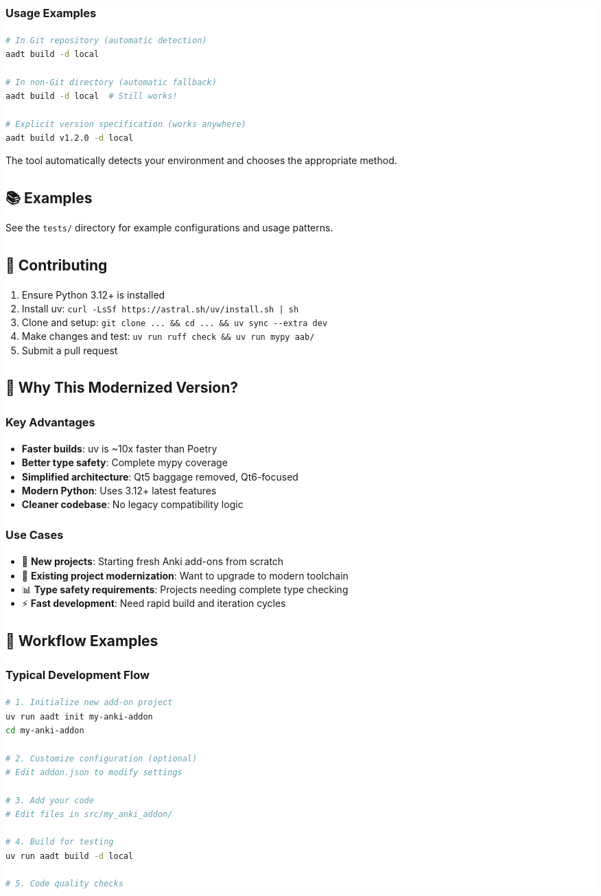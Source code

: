 ### Usage Examples

```bash
# In Git repository (automatic detection)
aadt build -d local

# In non-Git directory (automatic fallback)
aadt build -d local  # Still works!

# Explicit version specification (works anywhere)
aadt build v1.2.0 -d local
```

The tool automatically detects your environment and chooses the appropriate method.

## 📚 Examples

See the `tests/` directory for example configurations and usage patterns.

## 🤝 Contributing

1. Ensure Python 3.12+ is installed
2. Install uv: `curl -LsSf https://astral.sh/uv/install.sh | sh`
3. Clone and setup: `git clone ... && cd ... && uv sync --extra dev`
4. Make changes and test: `uv run ruff check && uv run mypy aab/`
5. Submit a pull request

## 🔄 Why This Modernized Version?

### Key Advantages

- **Faster builds**: uv is ~10x faster than Poetry
- **Better type safety**: Complete mypy coverage
- **Simplified architecture**: Qt5 baggage removed, Qt6-focused
- **Modern Python**: Uses 3.12+ latest features
- **Cleaner codebase**: No legacy compatibility logic

### Use Cases

- 🎯 **New projects**: Starting fresh Anki add-ons from scratch
- 🔄 **Existing project modernization**: Want to upgrade to modern toolchain
- 📊 **Type safety requirements**: Projects needing complete type checking
- ⚡ **Fast development**: Need rapid build and iteration cycles

## 🚀 Workflow Examples

### Typical Development Flow

```bash
# 1. Initialize new add-on project
uv run aadt init my-anki-addon
cd my-anki-addon

# 2. Customize configuration (optional)
# Edit addon.json to modify settings

# 3. Add your code
# Edit files in src/my_anki_addon/

# 4. Build for testing
uv run aadt build -d local

# 5. Code quality checks
```